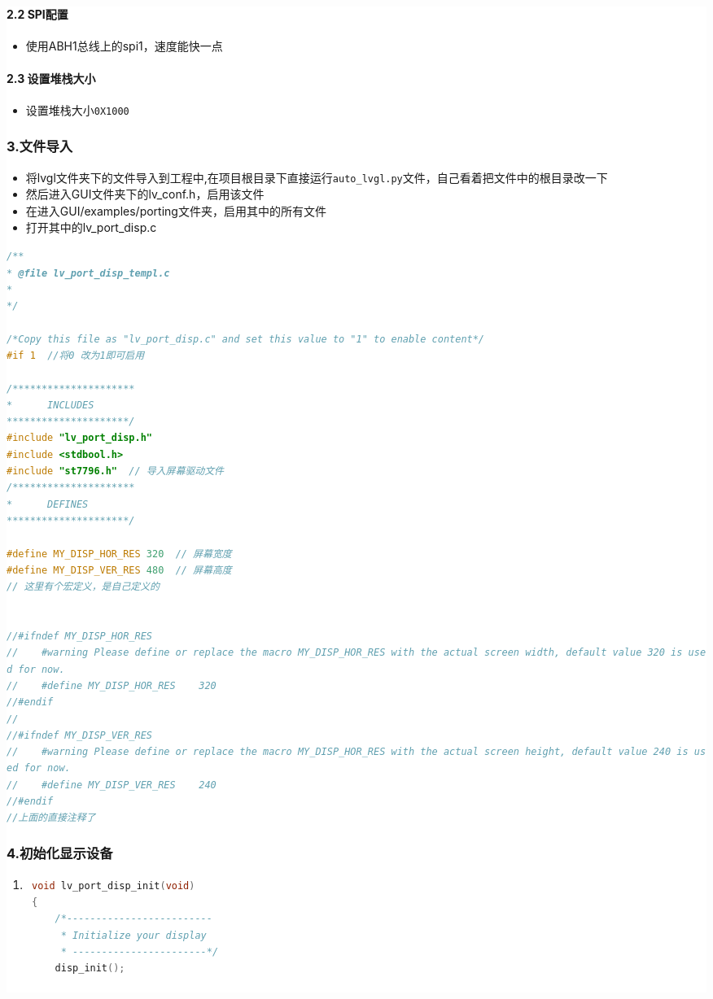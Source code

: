 #### 2.2 SPI配置
- 使用ABH1总线上的spi1，速度能快一点

#### 2.3 设置堆栈大小

- 设置堆栈大小`0X1000`

### 3.文件导入
- 将lvgl文件夹下的文件导入到工程中,在项目根目录下直接运行`auto_lvgl.py`文件，自己看着把文件中的根目录改一下
- 然后进入GUI文件夹下的lv_conf.h，启用该文件
- 在进入GUI/examples/porting文件夹，启用其中的所有文件
- 打开其中的lv_port_disp.c
```c
/**
* @file lv_port_disp_templ.c
*
*/

/*Copy this file as "lv_port_disp.c" and set this value to "1" to enable content*/
#if 1  //将0 改为1即可启用

/*********************
*      INCLUDES
*********************/
#include "lv_port_disp.h"
#include <stdbool.h>
#include "st7796.h"  // 导入屏幕驱动文件
/*********************
*      DEFINES
*********************/

#define MY_DISP_HOR_RES 320  // 屏幕宽度
#define MY_DISP_VER_RES 480  // 屏幕高度
// 这里有个宏定义，是自己定义的


//#ifndef MY_DISP_HOR_RES
//    #warning Please define or replace the macro MY_DISP_HOR_RES with the actual screen width, default value 320 is used for now.
//    #define MY_DISP_HOR_RES    320
//#endif
//
//#ifndef MY_DISP_VER_RES
//    #warning Please define or replace the macro MY_DISP_HOR_RES with the actual screen height, default value 240 is used for now.
//    #define MY_DISP_VER_RES    240
//#endif
//上面的直接注释了
```
### 4.初始化显示设备
1. ```c
    void lv_port_disp_init(void)
    {
        /*-------------------------
         * Initialize your display
         * -----------------------*/
        disp_init();
    